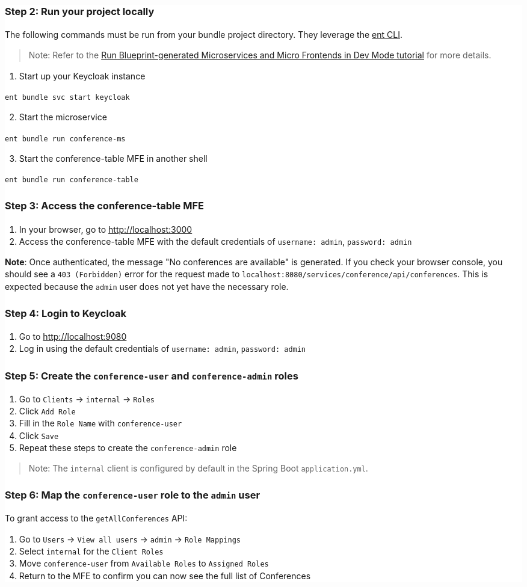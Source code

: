 ### Step 2: Run your project locally
The following commands must be run from your bundle project directory. They leverage the [ent CLI](../../../docs/getting-started/entando-cli.md).

> Note: Refer to the [Run Blueprint-generated Microservices and Micro Frontends in Dev Mode tutorial](./run-local.md) for more details.

1. Start up your Keycloak instance
``` sh
ent bundle svc start keycloak
```
2. Start the microservice
``` sh
ent bundle run conference-ms
```
3. Start the conference-table MFE in another shell
``` sh
ent bundle run conference-table
```

### Step 3: Access the conference-table MFE

1. In your browser, go to <http://localhost:3000>
2. Access the conference-table MFE with the default credentials of `username: admin`, `password: admin` 

**Note**: Once authenticated, the message "No conferences are available" is generated. If you check your browser console, you should see a `403 (Forbidden)` error for the request made to `localhost:8080/services/conference/api/conferences`. This is expected because the `admin` user does not yet have the necessary role.  

### Step 4: Login to Keycloak

1. Go to <http://localhost:9080> 
2. Log in using the default credentials of `username: admin`, `password: admin`

### Step 5: Create the `conference-user` and `conference-admin` roles 

1. Go to `Clients` → `internal` → `Roles`
2. Click `Add Role`
3. Fill in the `Role Name` with `conference-user`
4. Click `Save`
5. Repeat these steps to create the `conference-admin` role

> Note: The `internal` client is configured by default in the Spring Boot `application.yml`.

### Step 6: Map the `conference-user` role to the `admin` user

To grant access to the `getAllConferences` API:

1. Go to `Users` → `View all users` → `admin` → `Role Mappings` 
2. Select `internal` for the `Client Roles` 
3. Move `conference-user` from `Available Roles` to `Assigned Roles`
4. Return to the MFE to confirm you can now see the full list of Conferences
